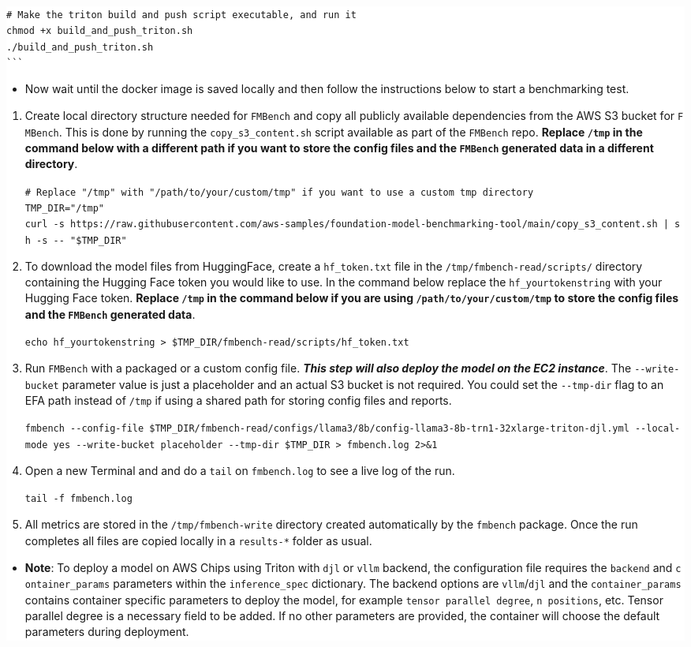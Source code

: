     # Make the triton build and push script executable, and run it
    chmod +x build_and_push_triton.sh
    ./build_and_push_triton.sh
    ```
   - Now wait until the docker image is saved locally and then follow the instructions below to start a benchmarking test.

1. Create local directory structure needed for `FMBench` and copy all publicly available dependencies from the AWS S3 bucket for `FMBench`. This is done by running the `copy_s3_content.sh` script available as part of the `FMBench` repo. **Replace `/tmp` in the command below with a different path if you want to store the config files and the `FMBench` generated data in a different directory**.

    ```{.bash}
    # Replace "/tmp" with "/path/to/your/custom/tmp" if you want to use a custom tmp directory
    TMP_DIR="/tmp"
    curl -s https://raw.githubusercontent.com/aws-samples/foundation-model-benchmarking-tool/main/copy_s3_content.sh | sh -s -- "$TMP_DIR"
    ```

1. To download the model files from HuggingFace, create a `hf_token.txt` file in the `/tmp/fmbench-read/scripts/` directory containing the Hugging Face token you would like to use. In the command below replace the `hf_yourtokenstring` with your Hugging Face token. **Replace `/tmp` in the command below if you are using `/path/to/your/custom/tmp` to store the config files and the `FMBench` generated data**.

    ```{.bash}
    echo hf_yourtokenstring > $TMP_DIR/fmbench-read/scripts/hf_token.txt
    ```

1. Run `FMBench` with a packaged or a custom config file. **_This step will also deploy the model on the EC2 instance_**. The `--write-bucket` parameter value is just a placeholder and an actual S3 bucket is not required. You could set the `--tmp-dir` flag to an EFA path instead of `/tmp` if using a shared path for storing config files and reports. 

    ```{.bash}
    fmbench --config-file $TMP_DIR/fmbench-read/configs/llama3/8b/config-llama3-8b-trn1-32xlarge-triton-djl.yml --local-mode yes --write-bucket placeholder --tmp-dir $TMP_DIR > fmbench.log 2>&1
    ```

1. Open a new Terminal and and do a `tail` on `fmbench.log` to see a live log of the run.

    ```{.bash}
    tail -f fmbench.log
    ```

1. All metrics are stored in the `/tmp/fmbench-write` directory created automatically by the `fmbench` package. Once the run completes all files are copied locally in a `results-*` folder as usual.

 - **Note**: To deploy a model on AWS Chips using Triton with `djl` or `vllm` backend, the configuration file requires the `backend` and `container_params` parameters within the `inference_spec` dictionary. The backend options are `vllm`/`djl` and the `container_params` contains container specific parameters to deploy the model, for example `tensor parallel degree`, `n positions`, etc. Tensor parallel degree is a necessary field to be added. If no other parameters are provided, the container will choose the default parameters during deployment.
